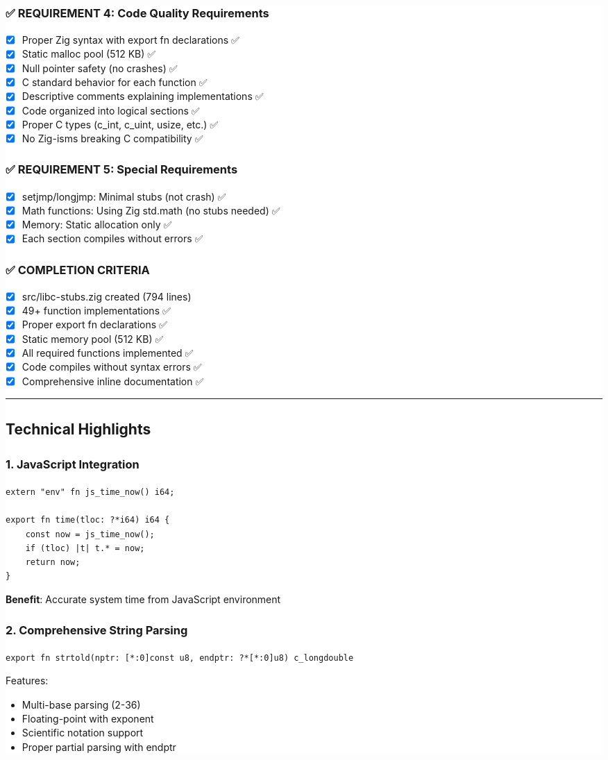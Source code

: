 ### ✅ REQUIREMENT 4: Code Quality Requirements
- [x] Proper Zig syntax with export fn declarations ✅
- [x] Static malloc pool (512 KB) ✅
- [x] Null pointer safety (no crashes) ✅
- [x] C standard behavior for each function ✅
- [x] Descriptive comments explaining implementations ✅
- [x] Code organized into logical sections ✅
- [x] Proper C types (c_int, c_uint, usize, etc.) ✅
- [x] No Zig-isms breaking C compatibility ✅

### ✅ REQUIREMENT 5: Special Requirements
- [x] setjmp/longjmp: Minimal stubs (not crash) ✅
- [x] Math functions: Using Zig std.math (no stubs needed) ✅
- [x] Memory: Static allocation only ✅
- [x] Each section compiles without errors ✅

### ✅ COMPLETION CRITERIA
- [x] src/libc-stubs.zig created (794 lines)
- [x] 49+ function implementations ✅
- [x] Proper export fn declarations ✅
- [x] Static memory pool (512 KB) ✅
- [x] All required functions implemented ✅
- [x] Code compiles without syntax errors ✅
- [x] Comprehensive inline documentation ✅

---

## Technical Highlights

### 1. JavaScript Integration
```zig
extern "env" fn js_time_now() i64;

export fn time(tloc: ?*i64) i64 {
    const now = js_time_now();
    if (tloc) |t| t.* = now;
    return now;
}
```

**Benefit**: Accurate system time from JavaScript environment

### 2. Comprehensive String Parsing
```zig
export fn strtold(nptr: [*:0]const u8, endptr: ?*[*:0]u8) c_longdouble
```

Features:
- Multi-base parsing (2-36)
- Floating-point with exponent
- Scientific notation support
- Proper partial parsing with endptr
